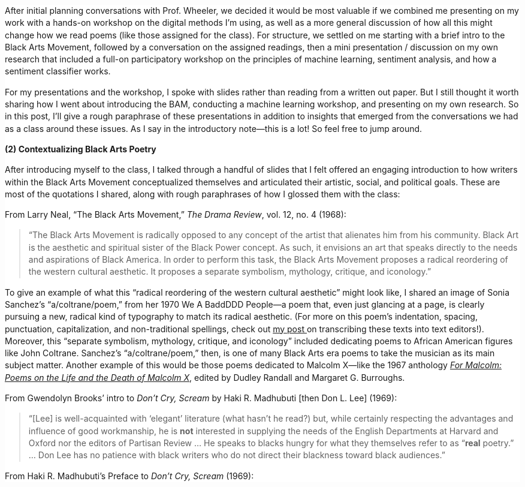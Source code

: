 After initial planning conversations with Prof. Wheeler, we decided it would be most valuable if we combined me presenting on my work with a hands-on workshop on the digital methods I’m using, as well as a more general discussion of how all this might change how we read poems (like those assigned for the class). For structure, we settled on me starting with a brief intro to the Black Arts Movement, followed by a conversation on the assigned readings, then a mini presentation / discussion on my own research that included a full-on participatory workshop on the principles of machine learning, sentiment analysis, and how a sentiment classifier works.

For my presentations and the workshop, I spoke with slides rather than reading from a written out paper. But I still thought it worth sharing how I went about introducing the BAM, conducting a machine learning workshop, and presenting on my own research. So in this post, I’ll give a rough paraphrase of these presentations in addition to insights that emerged from the conversations we had as a class around these issues. As I say in the introductory note&mdash;this is a lot! So feel free to jump around.

**(2) Contextualizing Black Arts Poetry**

After introducing myself to the class, I talked through a handful of slides that I felt offered an engaging introduction to how writers within the Black Arts Movement conceptualized themselves and articulated their artistic, social, and political goals. These are most of the quotations I shared, along with rough paraphrases of how I glossed them with the class:

From Larry Neal, “The Black Arts Movement,” _The Drama Review_, vol. 12, no. 4 (1968):


> “The Black Arts Movement is radically opposed to any concept of the artist that alienates him from his community. Black Art is the aesthetic and spiritual sister of the Black Power concept. As such, it envisions an art that speaks directly to the needs and aspirations of Black America. In order to perform this task, the Black Arts Movement proposes a radical reordering of the western cultural aesthetic. It proposes a separate symbolism, mythology, critique, and iconology.”


To give an example of what this “radical reordering of the western cultural aesthetic” might look like, I shared an image of Sonia Sanchez’s “a/coltrane/poem,” from her 1970 We A BaddDDD People&mdash;a poem that, even just glancing at a page, is clearly pursuing a new, radical kind of typography to match its radical aesthetic. (For more on this poem’s indentation, spacing, punctuation, capitalization, and non-traditional spellings, check out [my post ](http://scholarslab.org/uncategorized/transcription-is-complicated/)on transcribing these texts into text editors!). Moreover, this “separate symbolism, mythology, critique, and iconology” included dedicating poems to African American figures like John Coltrane. Sanchez’s “a/coltrane/poem,” then, is one of many Black Arts era poems to take the musician as its main subject matter. Another example of this would be those poems dedicated to Malcolm X&mdash;like the 1967 anthology [_For Malcolm: Poems on the Life and the Death of Malcolm X_](https://www.amazon.com/Malcolm-Poems-Life-Death/dp/091029612X), edited by Dudley Randall and Margaret G. Burroughs.

From Gwendolyn Brooks’ intro to _Don’t Cry, Scream_ by Haki R. Madhubuti [then Don L. Lee] (1969):


> “[Lee] is well-acquainted with ‘elegant’ literature (what hasn’t he read?) but, while certainly respecting the advantages and influence of good workmanship, he is **not** interested in supplying the needs of the English Departments at Harvard and Oxford nor the editors of Partisan Review … He speaks to blacks hungry for what they themselves refer to as “**real** poetry.” … Don Lee has no patience with black writers who do not direct their blackness toward black audiences.”


From Haki R. Madhubuti’s Preface to _Don’t Cry, Scream_ (1969):
